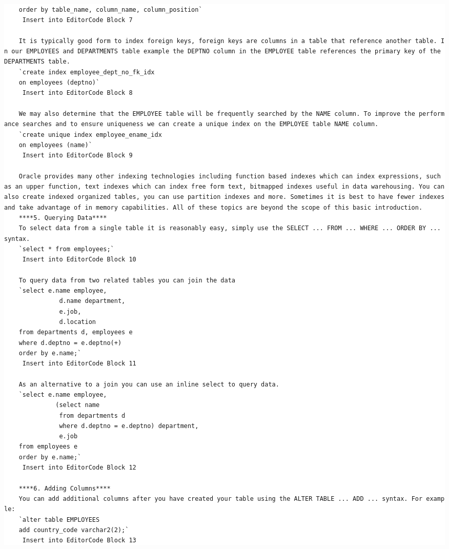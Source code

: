         order by table_name, column_name, column_position`
         Insert into EditorCode Block 7
        
        It is typically good form to index foreign keys, foreign keys are columns in a table that reference another table. In our EMPLOYEES and DEPARTMENTS table example the DEPTNO column in the EMPLOYEE table references the primary key of the DEPARTMENTS table.
        `create index employee_dept_no_fk_idx 
        on employees (deptno)`
         Insert into EditorCode Block 8
        
        We may also determine that the EMPLOYEE table will be frequently searched by the NAME column. To improve the performance searches and to ensure uniqueness we can create a unique index on the EMPLOYEE table NAME column.
        `create unique index employee_ename_idx
        on employees (name)`
         Insert into EditorCode Block 9
        
        Oracle provides many other indexing technologies including function based indexes which can index expressions, such as an upper function, text indexes which can index free form text, bitmapped indexes useful in data warehousing. You can also create indexed organized tables, you can use partition indexes and more. Sometimes it is best to have fewer indexes and take advantage of in memory capabilities. All of these topics are beyond the scope of this basic introduction.
        ****5. Querying Data****
        To select data from a single table it is reasonably easy, simply use the SELECT ... FROM ... WHERE ... ORDER BY ... syntax.
        `select * from employees;`
         Insert into EditorCode Block 10
        
        To query data from two related tables you can join the data
        `select e.name employee,
                   d.name department,
                   e.job,
                   d.location
        from departments d, employees e
        where d.deptno = e.deptno(+)
        order by e.name;`
         Insert into EditorCode Block 11
        
        As an alternative to a join you can use an inline select to query data.
        `select e.name employee,
                  (select name 
                   from departments d 
                   where d.deptno = e.deptno) department,
                   e.job
        from employees e
        order by e.name;`
         Insert into EditorCode Block 12
        
        ****6. Adding Columns****
        You can add additional columns after you have created your table using the ALTER TABLE ... ADD ... syntax. For example:
        `alter table EMPLOYEES 
        add country_code varchar2(2);`
         Insert into EditorCode Block 13
        